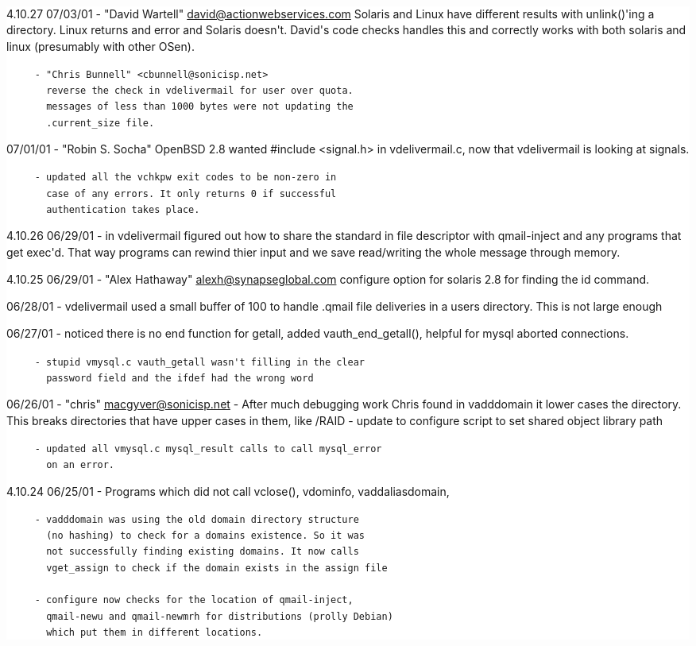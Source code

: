 4.10.27
07/03/01 - "David Wartell" <david@actionwebservices.com>
           Solaris and Linux have different results with unlink()'ing
           a directory. Linux returns and error and Solaris doesn't.
           David's code checks handles this and correctly works with
           both solaris and linux (presumably with other OSen).

         - "Chris Bunnell" <cbunnell@sonicisp.net>
           reverse the check in vdelivermail for user over quota.
           messages of less than 1000 bytes were not updating the
           .current_size file. 

07/01/01 - "Robin S. Socha" OpenBSD 2.8 wanted #include <signal.h>
           in vdelivermail.c, now that vdelivermail is looking
           at signals.

         - updated all the vchkpw exit codes to be non-zero in
           case of any errors. It only returns 0 if successful
           authentication takes place.

4.10.26
06/29/01 - in vdelivermail figured out how to share the standard in
           file descriptor with qmail-inject and any programs that
           get exec'd. That way programs can rewind thier input and
           we save read/writing the whole message through memory.

4.10.25
06/29/01 - "Alex Hathaway" <alexh@synapseglobal.com>
           configure option for solaris 2.8 for finding the id command.

06/28/01 - vdelivermail used a small buffer of 100 to handle .qmail
           file deliveries in a users directory. This is not large enough

06/27/01 - noticed there is no end function for getall, added 
           vauth_end_getall(), helpful for mysql aborted connections.

         - stupid vmysql.c vauth_getall wasn't filling in the clear
           password field and the ifdef had the wrong word

06/26/01 - "chris" <macgyver@sonicisp.net>
           - After much debugging work Chris found in vadddomain it 
             lower cases the directory. This breaks directories that
             have upper cases in them, like /RAID
           - update to configure script to set shared object library path

         - updated all vmysql.c mysql_result calls to call mysql_error
           on an error. 

4.10.24
06/25/01 - Programs which did not call vclose(), vdominfo, vaddaliasdomain,

         - vadddomain was using the old domain directory structure
           (no hashing) to check for a domains existence. So it was
           not successfully finding existing domains. It now calls
           vget_assign to check if the domain exists in the assign file

         - configure now checks for the location of qmail-inject, 
           qmail-newu and qmail-newmrh for distributions (prolly Debian)
           which put them in different locations.
